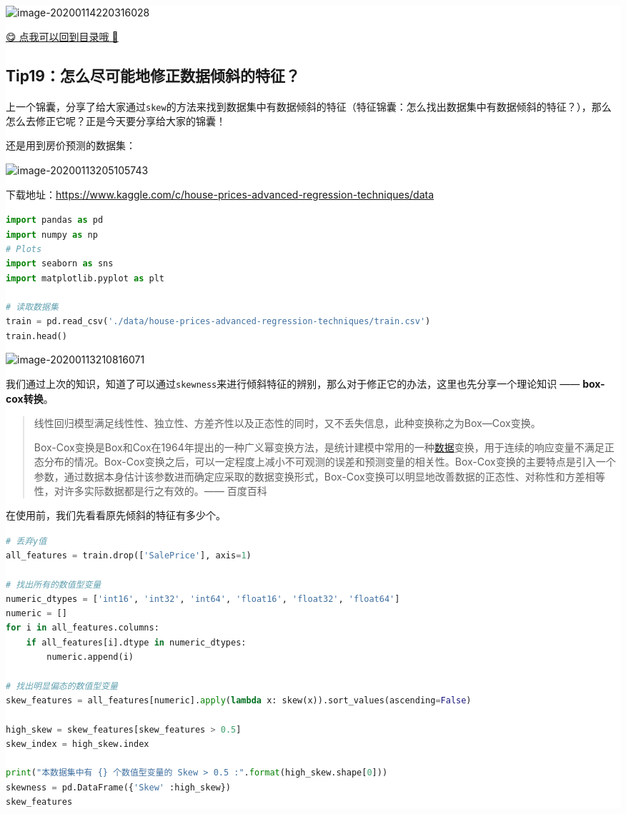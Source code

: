 ![image-20200114220316028](./arrests/39.png)


<a href="#目录Keep-updating">😋 点我可以回到目录哦 🚗</a>
 

## Tip19：怎么尽可能地修正数据倾斜的特征？

上一个锦囊，分享了给大家通过`skew`的方法来找到数据集中有数据倾斜的特征（特征锦囊：怎么找出数据集中有数据倾斜的特征？），那么怎么去修正它呢？正是今天要分享给大家的锦囊！

还是用到房价预测的数据集：

![image-20200113205105743](./arrests/34.png)

下载地址：https://www.kaggle.com/c/house-prices-advanced-regression-techniques/data

```python
import pandas as pd
import numpy as np
# Plots
import seaborn as sns
import matplotlib.pyplot as plt

# 读取数据集
train = pd.read_csv('./data/house-prices-advanced-regression-techniques/train.csv')
train.head()
```

![image-20200113210816071](./arrests/35.png)

我们通过上次的知识，知道了可以通过`skewness`来进行倾斜特征的辨别，那么对于修正它的办法，这里也先分享一个理论知识 —— **box-cox转换**。

> 线性回归模型满足线性性、独立性、方差齐性以及正态性的同时，又不丢失信息，此种变换称之为Box—Cox变换。
>
> Box-Cox变换是Box和Cox在1964年提出的一种广义幂变换方法，是统计建模中常用的一种[数据](https://baike.baidu.com/item/数据/33305)变换，用于连续的响应变量不满足正态分布的情况。Box-Cox变换之后，可以一定程度上减小不可观测的误差和预测变量的相关性。Box-Cox变换的主要特点是引入一个参数，通过数据本身估计该参数进而确定应采取的数据变换形式，Box-Cox变换可以明显地改善数据的正态性、对称性和方差相等性，对许多实际数据都是行之有效的。—— 百度百科

在使用前，我们先看看原先倾斜的特征有多少个。

```python
# 丢弃y值
all_features = train.drop(['SalePrice'], axis=1)

# 找出所有的数值型变量
numeric_dtypes = ['int16', 'int32', 'int64', 'float16', 'float32', 'float64']
numeric = []
for i in all_features.columns:
    if all_features[i].dtype in numeric_dtypes:
        numeric.append(i)
        
# 找出明显偏态的数值型变量
skew_features = all_features[numeric].apply(lambda x: skew(x)).sort_values(ascending=False)

high_skew = skew_features[skew_features > 0.5]
skew_index = high_skew.index

print("本数据集中有 {} 个数值型变量的 Skew > 0.5 :".format(high_skew.shape[0]))
skewness = pd.DataFrame({'Skew' :high_skew})
skew_features
```
